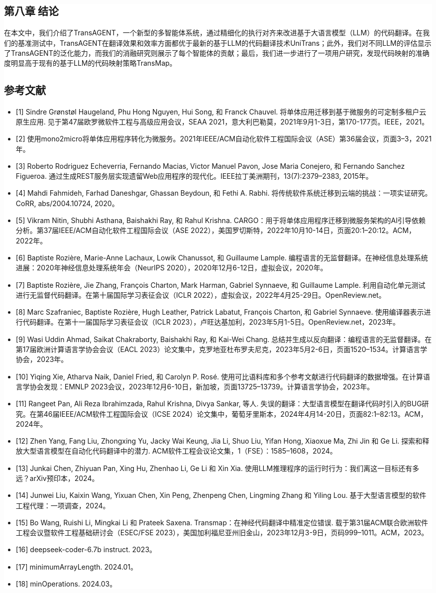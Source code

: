 ## 第八章 结论

在本文中，我们介绍了TransAGENT，一个新型的多智能体系统，通过精细化的执行对齐来改进基于大语言模型（LLM）的代码翻译。在我们的基准测试中，TransAGENT在翻译效果和效率方面都优于最新的基于LLM的代码翻译技术UniTrans；此外，我们对不同LLM的评估显示了TransAGENT的泛化能力，而我们的消融研究则展示了每个智能体的贡献；最后，我们进一步进行了一项用户研究，发现代码映射的准确度明显高于现有的基于LLM的代码映射策略TransMap。

## 参考文献

+   [1] Sindre Grønstøl Haugeland, Phu Hong Nguyen, Hui Song, 和 Franck Chauvel. 将单体应用迁移到基于微服务的可定制多租户云原生应用. 见于第47届欧罗微软件工程与高级应用会议，SEAA 2021，意大利巴勒莫，2021年9月1-3日，第170-177页。IEEE，2021。

+   [2] 使用mono2micro将单体应用程序转化为微服务。2021年IEEE/ACM自动化软件工程国际会议（ASE）第36届会议，页面3–3，2021年。

+   [3] Roberto Rodriguez Echeverria, Fernando Macias, Victor Manuel Pavon, Jose Maria Conejero, 和 Fernando Sanchez Figueroa. 通过生成REST服务层实现遗留Web应用程序的现代化。IEEE拉丁美洲期刊，13(7):2379–2383, 2015年。

+   [4] Mahdi Fahmideh, Farhad Daneshgar, Ghassan Beydoun, 和 Fethi A. Rabhi. 将传统软件系统迁移到云端的挑战：一项实证研究。CoRR, abs/2004.10724, 2020。

+   [5] Vikram Nitin, Shubhi Asthana, Baishakhi Ray, 和 Rahul Krishna. CARGO：用于将单体应用程序迁移到微服务架构的AI引导依赖分析。第37届IEEE/ACM自动化软件工程国际会议（ASE 2022），美国罗切斯特，2022年10月10-14日，页面20:1–20:12。ACM，2022年。

+   [6] Baptiste Rozière, Marie-Anne Lachaux, Lowik Chanussot, 和 Guillaume Lample. 编程语言的无监督翻译。在神经信息处理系统进展：2020年神经信息处理系统年会（NeurIPS 2020），2020年12月6-12日，虚拟会议，2020年。

+   [7] Baptiste Rozière, Jie Zhang, François Charton, Mark Harman, Gabriel Synnaeve, 和 Guillaume Lample. 利用自动化单元测试进行无监督代码翻译。在第十届国际学习表征会议（ICLR 2022），虚拟会议，2022年4月25-29日。OpenReview.net。

+   [8] Marc Szafraniec, Baptiste Rozière, Hugh Leather, Patrick Labatut, François Charton, 和 Gabriel Synnaeve. 使用编译器表示进行代码翻译。在第十一届国际学习表征会议（ICLR 2023），卢旺达基加利，2023年5月1-5日。OpenReview.net，2023年。

+   [9] Wasi Uddin Ahmad, Saikat Chakraborty, Baishakhi Ray, 和 Kai-Wei Chang. 总结并生成以反向翻译：编程语言的无监督翻译。在第17届欧洲计算语言学协会会议（EACL 2023）论文集中，克罗地亚杜布罗夫尼克，2023年5月2-6日，页面1520–1534。计算语言学协会，2023年。

+   [10] Yiqing Xie, Atharva Naik, Daniel Fried, 和 Carolyn P. Rosé. 使用可比语料库和多个参考文献进行代码翻译的数据增强。在计算语言学协会发现：EMNLP 2023会议，2023年12月6-10日，新加坡，页面13725–13739。计算语言学协会，2023年。

+   [11] Rangeet Pan, Ali Reza Ibrahimzada, Rahul Krishna, Divya Sankar, 等人. 失误的翻译：大型语言模型在翻译代码时引入的BUG研究。在第46届IEEE/ACM软件工程国际会议（ICSE 2024）论文集中，葡萄牙里斯本，2024年4月14-20日，页面82:1–82:13。ACM，2024年。

+   [12] Zhen Yang, Fang Liu, Zhongxing Yu, Jacky Wai Keung, Jia Li, Shuo Liu, Yifan Hong, Xiaoxue Ma, Zhi Jin 和 Ge Li. 探索和释放大型语言模型在自动化代码翻译中的潜力. ACM软件工程会议论文集，1（FSE）：1585–1608，2024。

+   [13] Junkai Chen, Zhiyuan Pan, Xing Hu, Zhenhao Li, Ge Li 和 Xin Xia. 使用LLM推理程序的运行时行为：我们离这一目标还有多远？arXiv预印本，2024。

+   [14] Junwei Liu, Kaixin Wang, Yixuan Chen, Xin Peng, Zhenpeng Chen, Lingming Zhang 和 Yiling Lou. 基于大型语言模型的软件工程代理：一项调查，2024。

+   [15] Bo Wang, Ruishi Li, Mingkai Li 和 Prateek Saxena. Transmap：在神经代码翻译中精准定位错误. 载于第31届ACM联合欧洲软件工程会议暨软件工程基础研讨会（ESEC/FSE 2023），美国加利福尼亚州旧金山，2023年12月3-9日，页码999–1011。ACM，2023。

+   [16] deepseek-coder-6.7b instruct. 2023。

+   [17] minimumArrayLength. 2024.01。

+   [18] minOperations. 2024.03。
